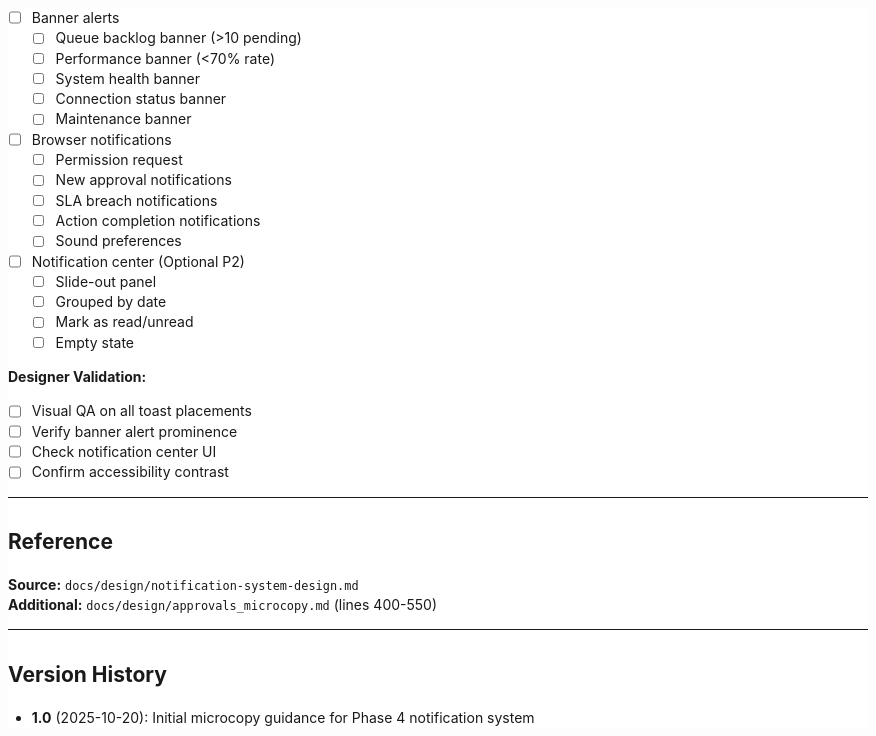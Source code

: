 - [ ] Banner alerts
  - [ ] Queue backlog banner (>10 pending)
  - [ ] Performance banner (<70% rate)
  - [ ] System health banner
  - [ ] Connection status banner
  - [ ] Maintenance banner
  
- [ ] Browser notifications
  - [ ] Permission request
  - [ ] New approval notifications
  - [ ] SLA breach notifications
  - [ ] Action completion notifications
  - [ ] Sound preferences
  
- [ ] Notification center (Optional P2)
  - [ ] Slide-out panel
  - [ ] Grouped by date
  - [ ] Mark as read/unread
  - [ ] Empty state

**Designer Validation:**

- [ ] Visual QA on all toast placements
- [ ] Verify banner alert prominence
- [ ] Check notification center UI
- [ ] Confirm accessibility contrast

---

## Reference

**Source:** `docs/design/notification-system-design.md`  
**Additional:** `docs/design/approvals_microcopy.md` (lines 400-550)

---

## Version History

- **1.0** (2025-10-20): Initial microcopy guidance for Phase 4 notification system

